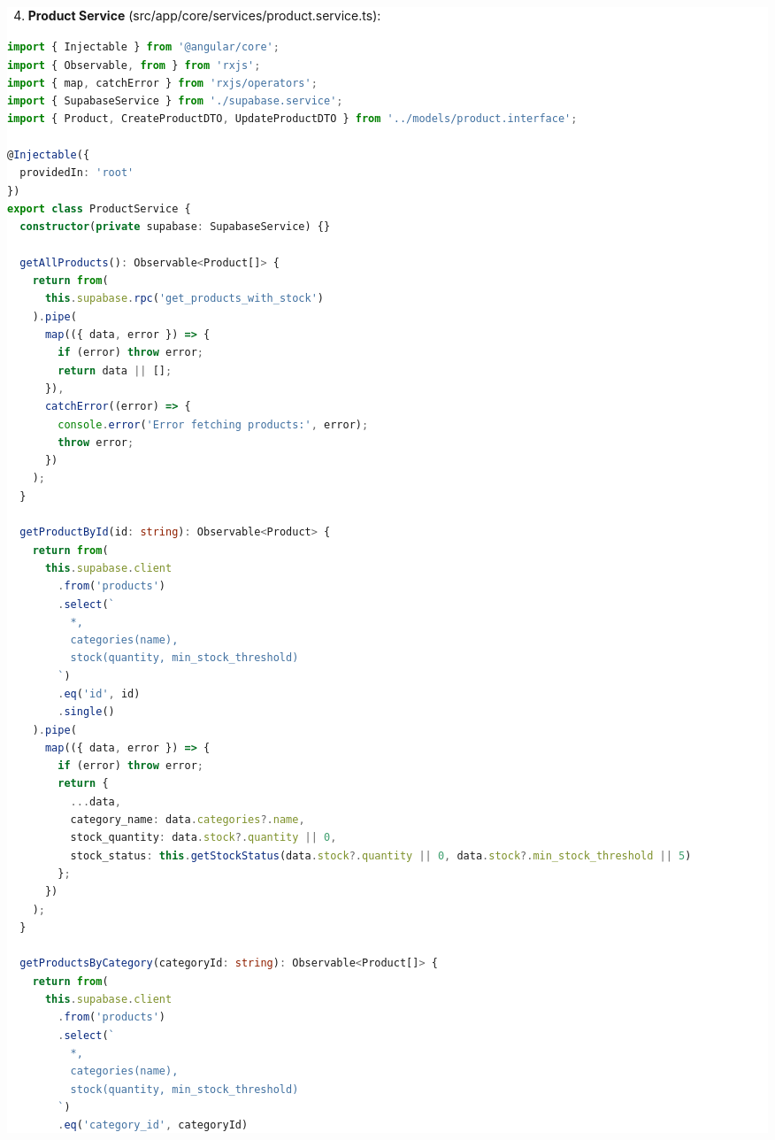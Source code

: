 4. **Product Service** (src/app/core/services/product.service.ts):
```typescript
import { Injectable } from '@angular/core';
import { Observable, from } from 'rxjs';
import { map, catchError } from 'rxjs/operators';
import { SupabaseService } from './supabase.service';
import { Product, CreateProductDTO, UpdateProductDTO } from '../models/product.interface';

@Injectable({
  providedIn: 'root'
})
export class ProductService {
  constructor(private supabase: SupabaseService) {}

  getAllProducts(): Observable<Product[]> {
    return from(
      this.supabase.rpc('get_products_with_stock')
    ).pipe(
      map(({ data, error }) => {
        if (error) throw error;
        return data || [];
      }),
      catchError((error) => {
        console.error('Error fetching products:', error);
        throw error;
      })
    );
  }

  getProductById(id: string): Observable<Product> {
    return from(
      this.supabase.client
        .from('products')
        .select(`
          *,
          categories(name),
          stock(quantity, min_stock_threshold)
        `)
        .eq('id', id)
        .single()
    ).pipe(
      map(({ data, error }) => {
        if (error) throw error;
        return {
          ...data,
          category_name: data.categories?.name,
          stock_quantity: data.stock?.quantity || 0,
          stock_status: this.getStockStatus(data.stock?.quantity || 0, data.stock?.min_stock_threshold || 5)
        };
      })
    );
  }

  getProductsByCategory(categoryId: string): Observable<Product[]> {
    return from(
      this.supabase.client
        .from('products')
        .select(`
          *,
          categories(name),
          stock(quantity, min_stock_threshold)
        `)
        .eq('category_id', categoryId)
```
